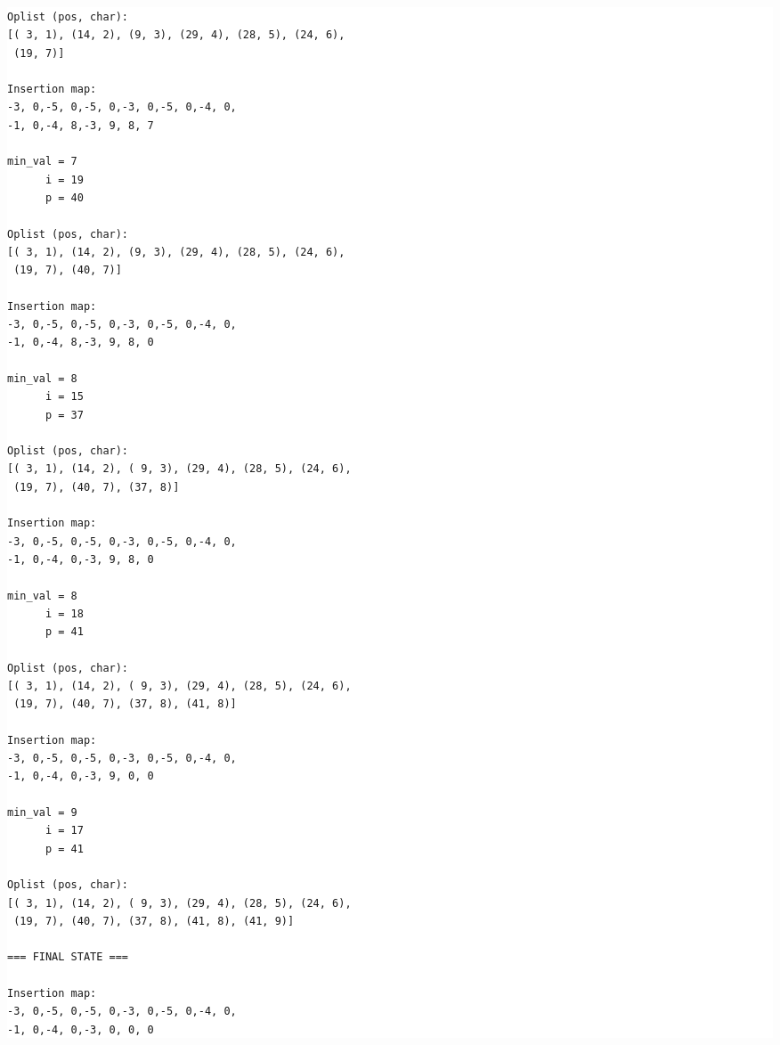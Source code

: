     Oplist (pos, char):
    [( 3, 1), (14, 2), (9, 3), (29, 4), (28, 5), (24, 6),
     (19, 7)]
    
    Insertion map:
    -3, 0,-5, 0,-5, 0,-3, 0,-5, 0,-4, 0,
    -1, 0,-4, 8,-3, 9, 8, 7
    
    min_val = 7
          i = 19
          p = 40
    
    Oplist (pos, char):
    [( 3, 1), (14, 2), (9, 3), (29, 4), (28, 5), (24, 6),
     (19, 7), (40, 7)]
    
    Insertion map:
    -3, 0,-5, 0,-5, 0,-3, 0,-5, 0,-4, 0,
    -1, 0,-4, 8,-3, 9, 8, 0
    
    min_val = 8
          i = 15
          p = 37
    
    Oplist (pos, char):
    [( 3, 1), (14, 2), ( 9, 3), (29, 4), (28, 5), (24, 6),
     (19, 7), (40, 7), (37, 8)]
    
    Insertion map:
    -3, 0,-5, 0,-5, 0,-3, 0,-5, 0,-4, 0,
    -1, 0,-4, 0,-3, 9, 8, 0
    
    min_val = 8
          i = 18
          p = 41
    
    Oplist (pos, char):
    [( 3, 1), (14, 2), ( 9, 3), (29, 4), (28, 5), (24, 6),
     (19, 7), (40, 7), (37, 8), (41, 8)]
    
    Insertion map:
    -3, 0,-5, 0,-5, 0,-3, 0,-5, 0,-4, 0,
    -1, 0,-4, 0,-3, 9, 0, 0
    
    min_val = 9
          i = 17
          p = 41
    
    Oplist (pos, char):
    [( 3, 1), (14, 2), ( 9, 3), (29, 4), (28, 5), (24, 6),
     (19, 7), (40, 7), (37, 8), (41, 8), (41, 9)]
    
    === FINAL STATE ===
    
    Insertion map:
    -3, 0,-5, 0,-5, 0,-3, 0,-5, 0,-4, 0,
    -1, 0,-4, 0,-3, 0, 0, 0
    